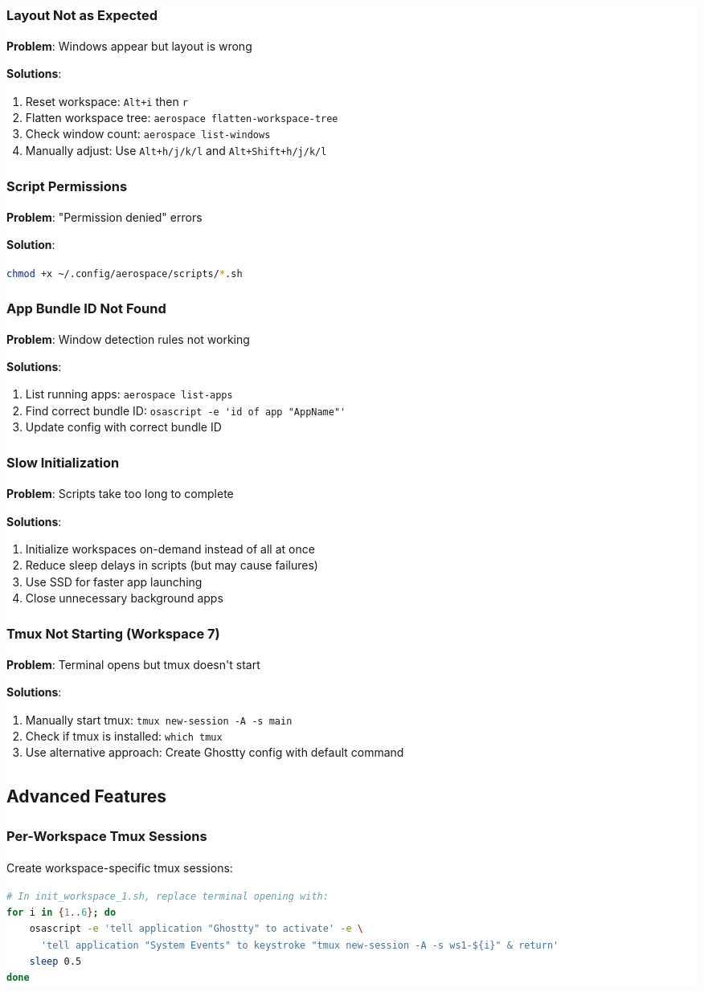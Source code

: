 ### Layout Not as Expected
**Problem**: Windows appear but layout is wrong

**Solutions**:
1. Reset workspace: `Alt+i` then `r`
2. Flatten workspace tree: `aerospace flatten-workspace-tree`
3. Check window count: `aerospace list-windows`
4. Manually adjust: Use `Alt+h/j/k/l` and `Alt+Shift+h/j/k/l`

### Script Permissions
**Problem**: "Permission denied" errors

**Solution**:
```bash
chmod +x ~/.config/aerospace/scripts/*.sh
```

### App Bundle ID Not Found
**Problem**: Window detection rules not working

**Solutions**:
1. List running apps: `aerospace list-apps`
2. Find correct bundle ID: `osascript -e 'id of app "AppName"'`
3. Update config with correct bundle ID

### Slow Initialization
**Problem**: Scripts take too long to complete

**Solutions**:
1. Initialize workspaces on-demand instead of all at once
2. Reduce sleep delays in scripts (but may cause failures)
3. Use SSD for faster app launching
4. Close unnecessary background apps

### Tmux Not Starting (Workspace 7)
**Problem**: Terminal opens but tmux doesn't start

**Solutions**:
1. Manually start tmux: `tmux new-session -A -s main`
2. Check if tmux is installed: `which tmux`
3. Use alternative approach: Create Ghostty config with default command

## Advanced Features

### Per-Workspace Tmux Sessions

Create workspace-specific tmux sessions:
```bash
# In init_workspace_1.sh, replace terminal opening with:
for i in {1..6}; do
    osascript -e 'tell application "Ghostty" to activate' -e \
      'tell application "System Events" to keystroke "tmux new-session -A -s ws1-${i}" & return'
    sleep 0.5
done
```
